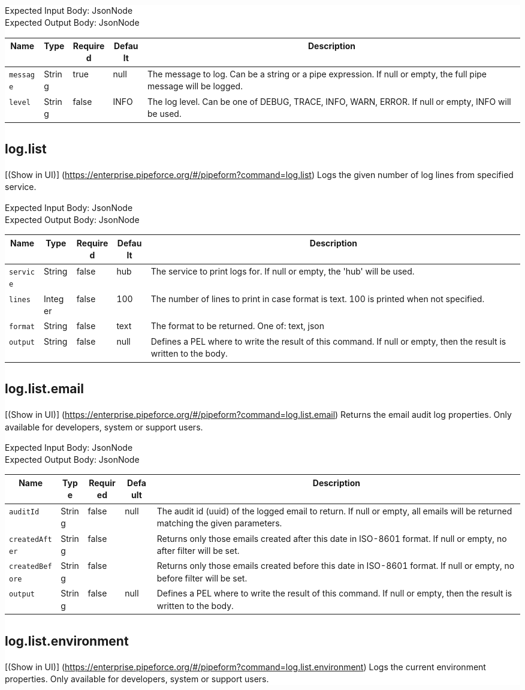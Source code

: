 Expected Input Body: JsonNode  
Expected Output Body: JsonNode  


Name | Type | Required | Default | Description
--- | --- | --- | --- | ---
`message` | String | true | null | The message to log. Can be a string or a pipe expression. If null or empty, the full pipe message will be logged.
`level` | String | false | INFO | The log level. Can be one of DEBUG, TRACE, INFO, WARN, ERROR. If null or empty, INFO will be used.



## log.list
[(Show in UI)]
(https://enterprise.pipeforce.org/#/pipeform?command=log.list)
Logs the given number of log lines from specified service.

Expected Input Body: JsonNode  
Expected Output Body: JsonNode  


Name | Type | Required | Default | Description
--- | --- | --- | --- | ---
`service` | String | false | hub | The service to print logs for. If null or empty, the 'hub' will be used.
`lines` | Integer | false | 100 | The number of lines to print in case format is text. 100 is printed when not specified. 
`format` | String | false | text | The format to be returned. One of: text, json
`output` | String | false | null | Defines a PEL where to write the result of this command. If null or empty, then the result is written to the body.



## log.list.email
[(Show in UI)]
(https://enterprise.pipeforce.org/#/pipeform?command=log.list.email)
Returns the email audit log properties. Only available for developers, system or support users.

Expected Input Body: JsonNode  
Expected Output Body: JsonNode  


Name | Type | Required | Default | Description
--- | --- | --- | --- | ---
`auditId` | String | false | null | The audit id (uuid) of the logged email to return. If null or empty, all emails will be returned matching the given parameters.
`createdAfter` | String | false |  | Returns only those emails created after this date in ISO-8601 format. If null or empty, no after filter will be set.
`createdBefore` | String | false |  | Returns only those emails created before this date in ISO-8601 format. If null or empty, no before filter will be set.
`output` | String | false | null | Defines a PEL where to write the result of this command. If null or empty, then the result is written to the body.



## log.list.environment
[(Show in UI)]
(https://enterprise.pipeforce.org/#/pipeform?command=log.list.environment)
Logs the current environment properties. Only available for developers, system or support users.

